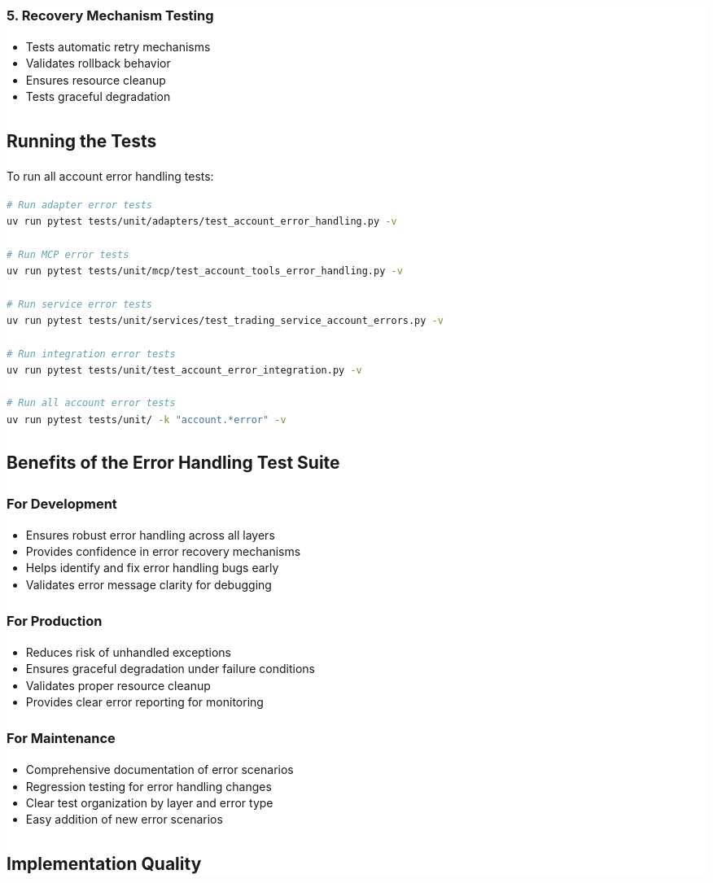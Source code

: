 ### 5. **Recovery Mechanism Testing**
- Tests automatic retry mechanisms
- Validates rollback behavior
- Ensures resource cleanup
- Tests graceful degradation

## Running the Tests

To run all account error handling tests:

```bash
# Run adapter error tests
uv run pytest tests/unit/adapters/test_account_error_handling.py -v

# Run MCP error tests  
uv run pytest tests/unit/mcp/test_account_tools_error_handling.py -v

# Run service error tests
uv run pytest tests/unit/services/test_trading_service_account_errors.py -v

# Run integration error tests
uv run pytest tests/unit/test_account_error_integration.py -v

# Run all account error tests
uv run pytest tests/unit/ -k "account.*error" -v
```

## Benefits of the Error Handling Test Suite

### For Development
- Ensures robust error handling across all layers
- Provides confidence in error recovery mechanisms
- Helps identify and fix error handling bugs early
- Validates error message clarity for debugging

### For Production
- Reduces risk of unhandled exceptions
- Ensures graceful degradation under failure conditions
- Validates proper resource cleanup
- Provides clear error reporting for monitoring

### For Maintenance
- Comprehensive documentation of error scenarios
- Regression testing for error handling changes
- Clear test organization by layer and error type
- Easy addition of new error scenarios

## Implementation Quality
